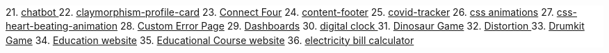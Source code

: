 <tr align="center">
<td align="center"> 21.</td>
<td align="center"> <a href="https://github.com/pranjay-poddar/Dev-Geeks/tree/main/ML%20Projects/chatbot/chatbot"> chatbot </a></td>
<td align="center"> 22.</td>
<td align="center"> <a href="https://github.com/pranjay-poddar/Dev-Geeks/tree/main/Frontend-Projects/claymorphism-profile-card">claymorphism-profile-card</a></td>
<td align="center"> 23.</td>
<td align="center"> <a href="https://github.com/pranjay-poddar/Dev-Geeks/tree/main/Js-Games/Connect%20Four">Connect Four</a></td>
<td align="center"> 24.</td>
<td align="center"> <a href="https://github.com/pranjay-poddar/Dev-Geeks/tree/main/Footers/content-footer">content-footer</a>  </td>
</tr>

<tr align="center">
<td align="center"> 25.</td>
<td align="center"> <a href="https://github.com/pranjay-poddar/Dev-Geeks/tree/main/React-JS%20Projects/covid-tracker">covid-tracker</a></td>
<td align="center"> 26.</td>
<td align="center"> <a href="https://github.com/pranjay-poddar/Dev-Geeks/tree/main/Frontend-Projects/css%20animations">css animations</a></td>
<td align="center"> 27.</td>
<td align="center"> <a href="https://github.com/pranjay-poddar/Dev-Geeks/tree/main/Animations-CSS/css-heart-beating-animation">css-heart-beating-animation</a></td>
<td align="center"> 28.</td>
<td align="center"> <a href="https://github.com/pranjay-poddar/Dev-Geeks/tree/main/Custom%20Error%20Page">Custom Error Page</a>  </td>
</tr>

<tr align="center">
<td align="center"> 29.</td>
<td align="center"> <a href="https://github.com/pranjay-poddar/Dev-Geeks/tree/main/Dashboards">Dashboards</a></td>
<td align="center"> 30.</td>
<td align="center"> <a href="https://github.com/pranjay-poddar/Dev-Geeks/tree/main/Js-Projects/digital%20clock"> digital clock </a></td>
<td align="center"> 31.</td>
<td align="center"> <a href="https://github.com/pranjay-poddar/Dev-Geeks/tree/main/Js-Games/Dinosaur%20Game">Dinosaur Game</a></td>
<td align="center"> 32.</td>
<td align="center"> <a href="https://github.com/pranjay-poddar/Dev-Geeks/tree/main/Animations-CSS/Distortion">Distortion </a></td>
</tr>

<tr align="center">
<td align="center"> 33.</td>
<td align="center"> <a href="https://github.com/pranjay-poddar/Dev-Geeks/tree/main/Js-Games/Drumkit%20Game">Drumkit Game</a>  </td>
<td align="center"> 34.</td>
<td align="center"> <a href="https://github.com/pranjay-poddar/Dev-Geeks/tree/main/Frontend-Projects/Education%20website">Education website</a></td>
<td align="center"> 35.</td>
<td align="center"> <a href="https://github.com/pranjay-poddar/Dev-Geeks/tree/main/Frontend-Projects/Educational%20Course%20website">Educational Course website</a></td>
<td align="center"> 36.</td>
<td align="center"> <a href="https://github.com/pranjay-poddar/Dev-Geeks/tree/main/c_pojects/electricity%20bill%20calculator"> electricity bill calculator </a></td>
</tr>
